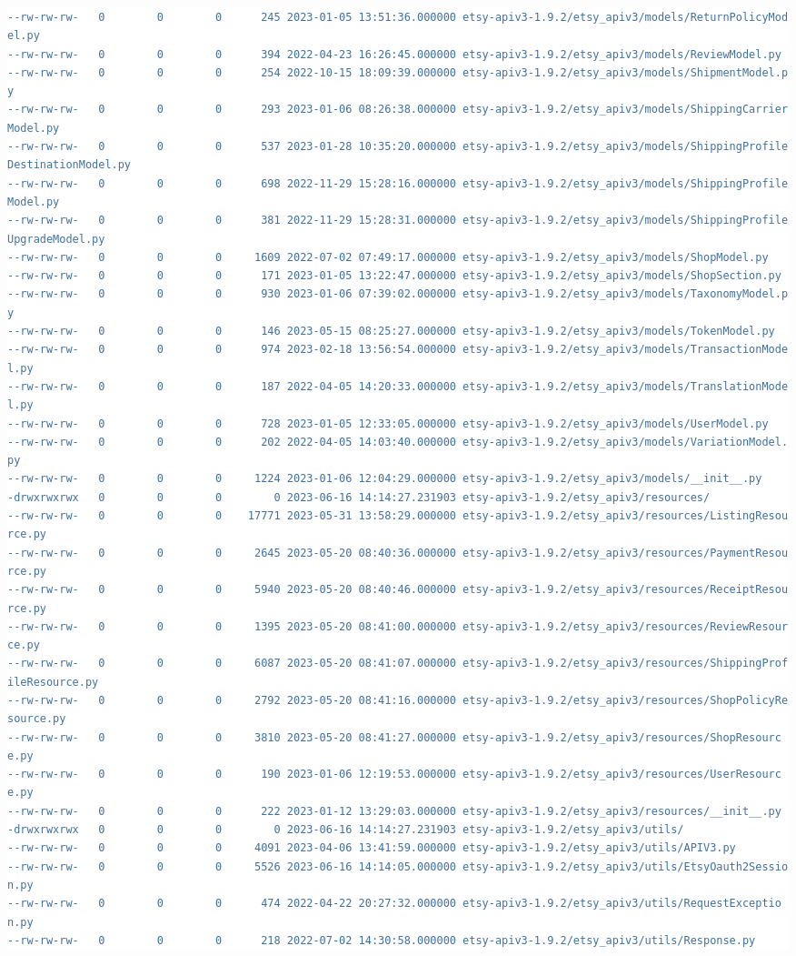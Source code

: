 ```diff
--rw-rw-rw-   0        0        0      245 2023-01-05 13:51:36.000000 etsy-apiv3-1.9.2/etsy_apiv3/models/ReturnPolicyModel.py
--rw-rw-rw-   0        0        0      394 2022-04-23 16:26:45.000000 etsy-apiv3-1.9.2/etsy_apiv3/models/ReviewModel.py
--rw-rw-rw-   0        0        0      254 2022-10-15 18:09:39.000000 etsy-apiv3-1.9.2/etsy_apiv3/models/ShipmentModel.py
--rw-rw-rw-   0        0        0      293 2023-01-06 08:26:38.000000 etsy-apiv3-1.9.2/etsy_apiv3/models/ShippingCarrierModel.py
--rw-rw-rw-   0        0        0      537 2023-01-28 10:35:20.000000 etsy-apiv3-1.9.2/etsy_apiv3/models/ShippingProfileDestinationModel.py
--rw-rw-rw-   0        0        0      698 2022-11-29 15:28:16.000000 etsy-apiv3-1.9.2/etsy_apiv3/models/ShippingProfileModel.py
--rw-rw-rw-   0        0        0      381 2022-11-29 15:28:31.000000 etsy-apiv3-1.9.2/etsy_apiv3/models/ShippingProfileUpgradeModel.py
--rw-rw-rw-   0        0        0     1609 2022-07-02 07:49:17.000000 etsy-apiv3-1.9.2/etsy_apiv3/models/ShopModel.py
--rw-rw-rw-   0        0        0      171 2023-01-05 13:22:47.000000 etsy-apiv3-1.9.2/etsy_apiv3/models/ShopSection.py
--rw-rw-rw-   0        0        0      930 2023-01-06 07:39:02.000000 etsy-apiv3-1.9.2/etsy_apiv3/models/TaxonomyModel.py
--rw-rw-rw-   0        0        0      146 2023-05-15 08:25:27.000000 etsy-apiv3-1.9.2/etsy_apiv3/models/TokenModel.py
--rw-rw-rw-   0        0        0      974 2023-02-18 13:56:54.000000 etsy-apiv3-1.9.2/etsy_apiv3/models/TransactionModel.py
--rw-rw-rw-   0        0        0      187 2022-04-05 14:20:33.000000 etsy-apiv3-1.9.2/etsy_apiv3/models/TranslationModel.py
--rw-rw-rw-   0        0        0      728 2023-01-05 12:33:05.000000 etsy-apiv3-1.9.2/etsy_apiv3/models/UserModel.py
--rw-rw-rw-   0        0        0      202 2022-04-05 14:03:40.000000 etsy-apiv3-1.9.2/etsy_apiv3/models/VariationModel.py
--rw-rw-rw-   0        0        0     1224 2023-01-06 12:04:29.000000 etsy-apiv3-1.9.2/etsy_apiv3/models/__init__.py
-drwxrwxrwx   0        0        0        0 2023-06-16 14:14:27.231903 etsy-apiv3-1.9.2/etsy_apiv3/resources/
--rw-rw-rw-   0        0        0    17771 2023-05-31 13:58:29.000000 etsy-apiv3-1.9.2/etsy_apiv3/resources/ListingResource.py
--rw-rw-rw-   0        0        0     2645 2023-05-20 08:40:36.000000 etsy-apiv3-1.9.2/etsy_apiv3/resources/PaymentResource.py
--rw-rw-rw-   0        0        0     5940 2023-05-20 08:40:46.000000 etsy-apiv3-1.9.2/etsy_apiv3/resources/ReceiptResource.py
--rw-rw-rw-   0        0        0     1395 2023-05-20 08:41:00.000000 etsy-apiv3-1.9.2/etsy_apiv3/resources/ReviewResource.py
--rw-rw-rw-   0        0        0     6087 2023-05-20 08:41:07.000000 etsy-apiv3-1.9.2/etsy_apiv3/resources/ShippingProfileResource.py
--rw-rw-rw-   0        0        0     2792 2023-05-20 08:41:16.000000 etsy-apiv3-1.9.2/etsy_apiv3/resources/ShopPolicyResource.py
--rw-rw-rw-   0        0        0     3810 2023-05-20 08:41:27.000000 etsy-apiv3-1.9.2/etsy_apiv3/resources/ShopResource.py
--rw-rw-rw-   0        0        0      190 2023-01-06 12:19:53.000000 etsy-apiv3-1.9.2/etsy_apiv3/resources/UserResource.py
--rw-rw-rw-   0        0        0      222 2023-01-12 13:29:03.000000 etsy-apiv3-1.9.2/etsy_apiv3/resources/__init__.py
-drwxrwxrwx   0        0        0        0 2023-06-16 14:14:27.231903 etsy-apiv3-1.9.2/etsy_apiv3/utils/
--rw-rw-rw-   0        0        0     4091 2023-04-06 13:41:59.000000 etsy-apiv3-1.9.2/etsy_apiv3/utils/APIV3.py
--rw-rw-rw-   0        0        0     5526 2023-06-16 14:14:05.000000 etsy-apiv3-1.9.2/etsy_apiv3/utils/EtsyOauth2Session.py
--rw-rw-rw-   0        0        0      474 2022-04-22 20:27:32.000000 etsy-apiv3-1.9.2/etsy_apiv3/utils/RequestException.py
--rw-rw-rw-   0        0        0      218 2022-07-02 14:30:58.000000 etsy-apiv3-1.9.2/etsy_apiv3/utils/Response.py
```
